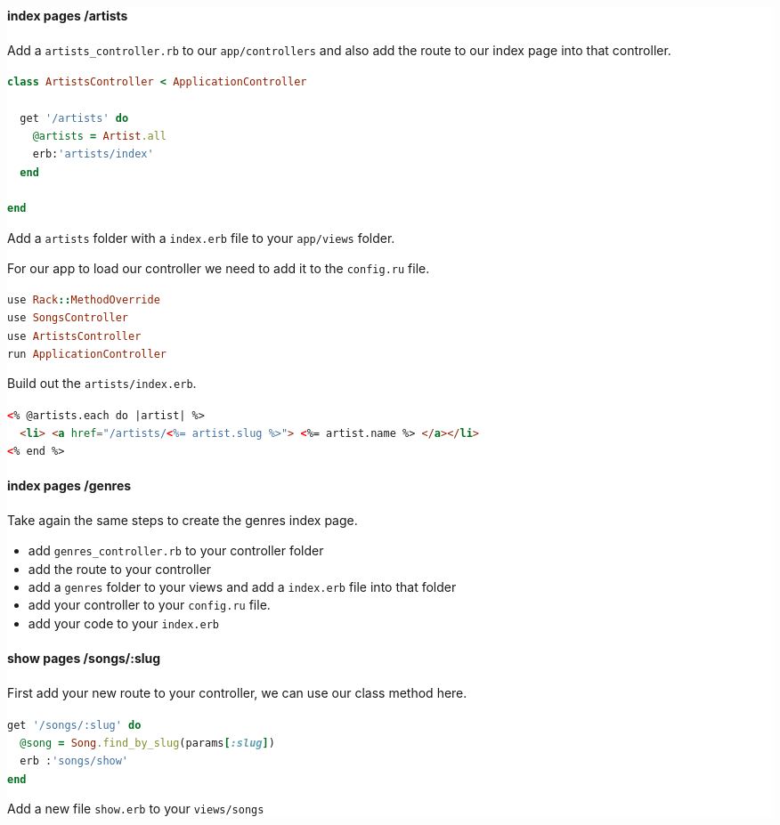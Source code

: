 
#### index pages /artists
Add a `artists_controller.rb` to our `app/controllers` and also add the route to our index page into that controller.

```ruby
class ArtistsController < ApplicationController
  
  get '/artists' do
    @artists = Artist.all
    erb:'artists/index'
  end

end
```
Add a `artists` folder with a `index.erb` file to your `app/views` folder.

For our app to load our controller we need to add it to the `config.ru` file.

```ruby
use Rack::MethodOverride
use SongsController
use ArtistsController
run ApplicationController
```

Build out the `artists/index.erb`.

```html
<% @artists.each do |artist| %> 
  <li> <a href="/artists/<%= artist.slug %>"> <%= artist.name %> </a></li> 
<% end %>
```

#### index pages /genres

Take again the same steps to create the genres index page.

- add `genres_controller.rb` to your controller folder
- add the route to your controller
- add a `genres` folder to your views and add a `index.erb` file into that folder
- add your controller to your `config.ru` file.
- add your code to your `index.erb`


#### show pages /songs/:slug

First add your new route to your controller, we can use our class method here.

``` ruby
get '/songs/:slug' do
  @song = Song.find_by_slug(params[:slug])
  erb :'songs/show'
end
```

Add a new file `show.erb` to your `views/songs`

